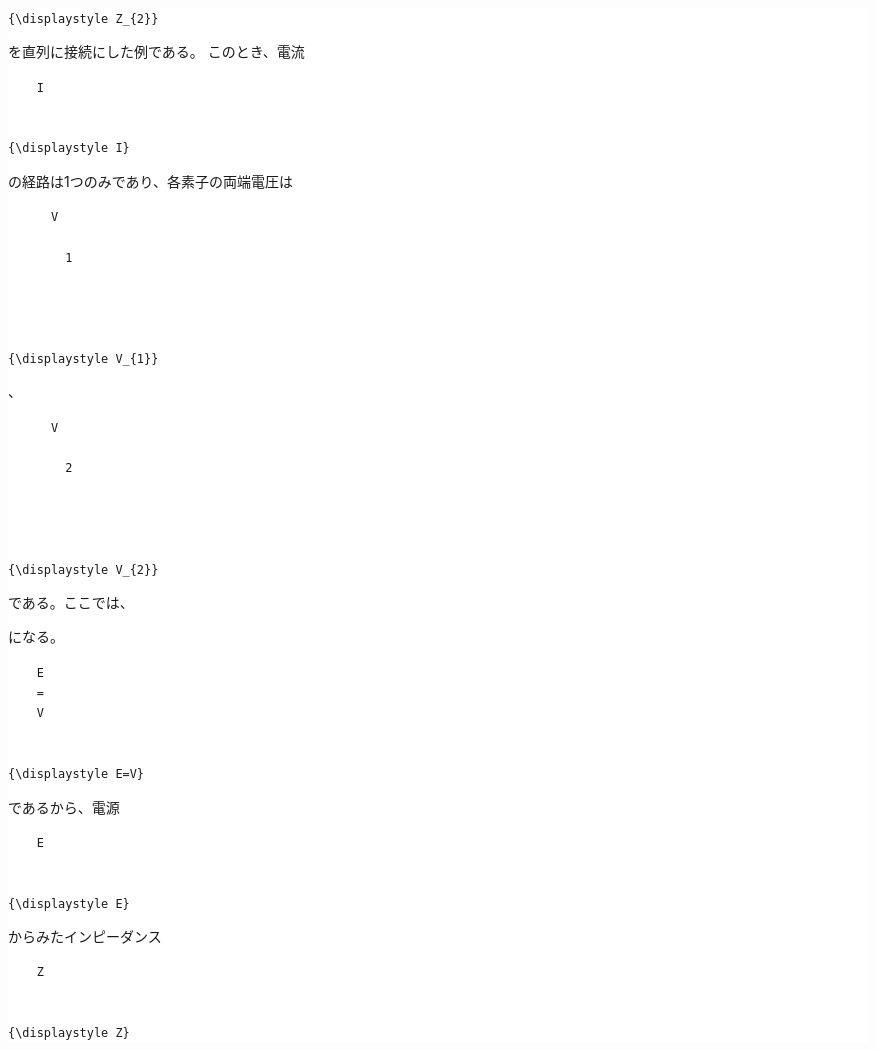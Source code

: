         
      
    
    {\displaystyle Z_{2}}
  
 を直列に接続にした例である。
このとき、電流 
  
    
      
        I
      
    
    {\displaystyle I}
  
 の経路は1つのみであり、各素子の両端電圧は 
  
    
      
        
          V
          
            1
          
        
      
    
    {\displaystyle V_{1}}
  
、
  
    
      
        
          V
          
            2
          
        
      
    
    {\displaystyle V_{2}}
  
 である。ここでは、

になる。
  
    
      
        E
        =
        V
      
    
    {\displaystyle E=V}
  
 であるから、電源 
  
    
      
        E
      
    
    {\displaystyle E}
  
 からみたインピーダンス 
  
    
      
        Z
      
    
    {\displaystyle Z}
  